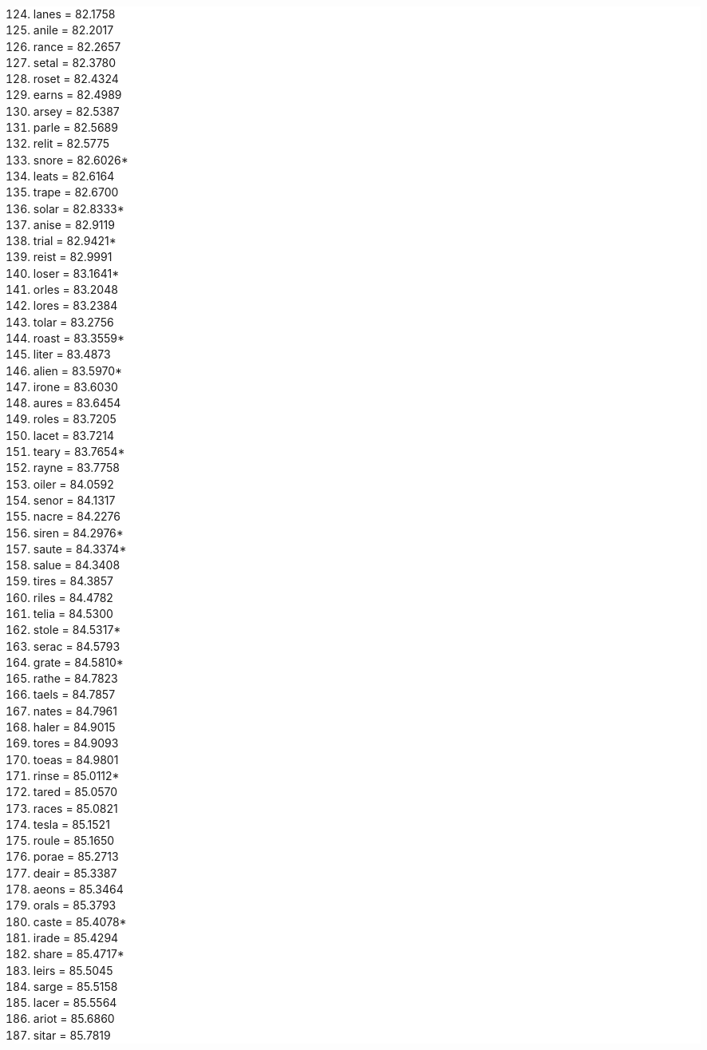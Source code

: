 124. lanes = 82.1758
125. anile = 82.2017
126. rance = 82.2657
127. setal = 82.3780
128. roset = 82.4324
129. earns = 82.4989
130. arsey = 82.5387
131. parle = 82.5689
132. relit = 82.5775
133. snore = 82.6026*
134. leats = 82.6164
135. trape = 82.6700
136. solar = 82.8333*
137. anise = 82.9119
138. trial = 82.9421*
139. reist = 82.9991
140. loser = 83.1641*
141. orles = 83.2048
142. lores = 83.2384
143. tolar = 83.2756
144. roast = 83.3559*
145. liter = 83.4873
146. alien = 83.5970*
147. irone = 83.6030
148. aures = 83.6454
149. roles = 83.7205
150. lacet = 83.7214
151. teary = 83.7654*
152. rayne = 83.7758
153. oiler = 84.0592
154. senor = 84.1317
155. nacre = 84.2276
156. siren = 84.2976*
157. saute = 84.3374*
158. salue = 84.3408
159. tires = 84.3857
160. riles = 84.4782
161. telia = 84.5300
162. stole = 84.5317*
163. serac = 84.5793
164. grate = 84.5810*
165. rathe = 84.7823
166. taels = 84.7857
167. nates = 84.7961
168. haler = 84.9015
169. tores = 84.9093
170. toeas = 84.9801
171. rinse = 85.0112*
172. tared = 85.0570
173. races = 85.0821
174. tesla = 85.1521
175. roule = 85.1650
176. porae = 85.2713
177. deair = 85.3387
178. aeons = 85.3464
179. orals = 85.3793
180. caste = 85.4078*
181. irade = 85.4294
182. share = 85.4717*
183. leirs = 85.5045
184. sarge = 85.5158
185. lacer = 85.5564
186. ariot = 85.6860
187. sitar = 85.7819